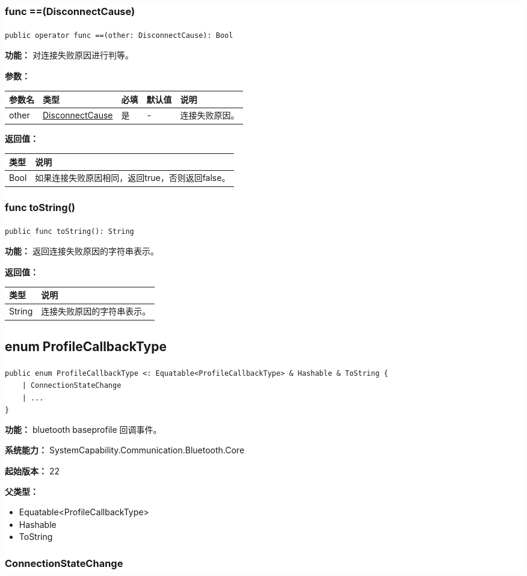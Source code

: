 ### func ==(DisconnectCause)

```cangjie
public operator func ==(other: DisconnectCause): Bool
```

**功能：** 对连接失败原因进行判等。

**参数：**

|参数名|类型|必填|默认值|说明|
|:---|:---|:---|:---|:---|
|other|[DisconnectCause](#enum-disconnectcause)|是|-|连接失败原因。|

**返回值：**

|类型|说明|
|:----|:----|
|Bool|如果连接失败原因相同，返回true，否则返回false。|

### func toString()

```cangjie
public func toString(): String
```

**功能：** 返回连接失败原因的字符串表示。

**返回值：**

|类型|说明|
|:----|:----|
|String|连接失败原因的字符串表示。|

## enum ProfileCallbackType

```cangjie
public enum ProfileCallbackType <: Equatable<ProfileCallbackType> & Hashable & ToString {
    | ConnectionStateChange
    | ...
}
```

**功能：** bluetooth baseprofile 回调事件。

**系统能力：** SystemCapability.Communication.Bluetooth.Core

**起始版本：** 22

**父类型：**

- Equatable\<ProfileCallbackType>
- Hashable
- ToString

### ConnectionStateChange
